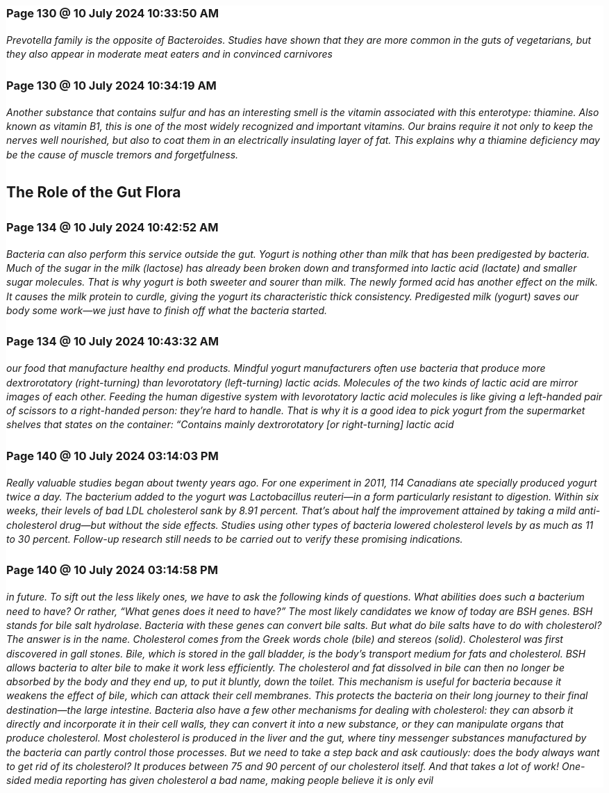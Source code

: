 ### Page 130 @ 10 July 2024 10:33:50 AM
*Prevotella family is the opposite of Bacteroides. Studies have shown that they are more common in the guts of vegetarians, but they also appear in moderate meat eaters and in convinced carnivores*

### Page 130 @ 10 July 2024 10:34:19 AM
*Another substance that contains sulfur and has an interesting smell is the vitamin associated with this enterotype: thiamine. Also known as vitamin B1, this is one of the most widely recognized and important vitamins. Our brains require it not only to keep the nerves well nourished, but also to coat them in an electrically insulating layer of fat. This explains why a thiamine deficiency may be the cause of muscle tremors and forgetfulness.*

## The Role of the Gut Flora
### Page 134 @ 10 July 2024 10:42:52 AM
*Bacteria can also perform this service outside the gut. Yogurt is nothing other than milk that has been predigested by bacteria. Much of the sugar in the milk (lactose) has already been broken down and transformed into lactic acid (lactate) and smaller sugar molecules. That is why yogurt is both sweeter and sourer than milk. The newly formed acid has another effect on the milk. It causes the milk protein to curdle, giving the yogurt its characteristic thick consistency. Predigested milk (yogurt) saves our body some work—we just have to finish off what the bacteria started.*

### Page 134 @ 10 July 2024 10:43:32 AM
*our food that manufacture healthy end products. Mindful yogurt manufacturers often use bacteria that produce more dextrorotatory (right-turning) than levorotatory (left-turning) lactic acids. Molecules of the two kinds of lactic acid are mirror images of each other. Feeding the human digestive system with levorotatory lactic acid molecules is like giving a left-handed pair of scissors to a right-handed person: they’re hard to handle. That is why it is a good idea to pick yogurt from the supermarket shelves that states on the container: “Contains mainly dextrorotatory [or right-turning] lactic acid*

### Page 140 @ 10 July 2024 03:14:03 PM
*Really valuable studies began about twenty years ago. For one experiment in 2011, 114 Canadians ate specially produced yogurt twice a day. The bacterium added to the yogurt was Lactobacillus reuteri—in a form particularly resistant to digestion. Within six weeks, their levels of bad LDL cholesterol sank by 8.91 percent. That’s about half the improvement attained by taking a mild anti-cholesterol drug—but without the side effects. Studies using other types of bacteria lowered cholesterol levels by as much as 11 to 30 percent. Follow-up research still needs to be carried out to verify these promising indications.*

### Page 140 @ 10 July 2024 03:14:58 PM
*in future. To sift out the less likely ones, we have to ask the following kinds of questions. What abilities does such a bacterium need to have? Or rather, “What genes does it need to have?” The most likely candidates we know of today are BSH genes. BSH stands for bile salt hydrolase. Bacteria with these genes can convert bile salts. But what do bile salts have to do with cholesterol? The answer is in the name. Cholesterol comes from the Greek words chole (bile) and stereos (solid). Cholesterol was first discovered in gall stones. Bile, which is stored in the gall bladder, is the body’s transport medium for fats and cholesterol. BSH allows bacteria to alter bile to make it work less efficiently. The cholesterol and fat dissolved in bile can then no longer be absorbed by the body and they end up, to put it bluntly, down the toilet. This mechanism is useful for bacteria because it weakens the effect of bile, which can attack their cell membranes. This protects the bacteria on their long journey to their final destination—the large intestine. Bacteria also have a few other mechanisms for dealing with cholesterol: they can absorb it directly and incorporate it in their cell walls, they can convert it into a new substance, or they can manipulate organs that produce cholesterol. Most cholesterol is produced in the liver and the gut, where tiny messenger substances manufactured by the bacteria can partly control those processes.
But we need to take a step back and ask cautiously: does the body always want to get rid of its cholesterol? It produces between 75 and 90 percent of our cholesterol itself. And that takes a lot of work! One-sided media reporting has given cholesterol a bad name, making people believe it is only evil*
